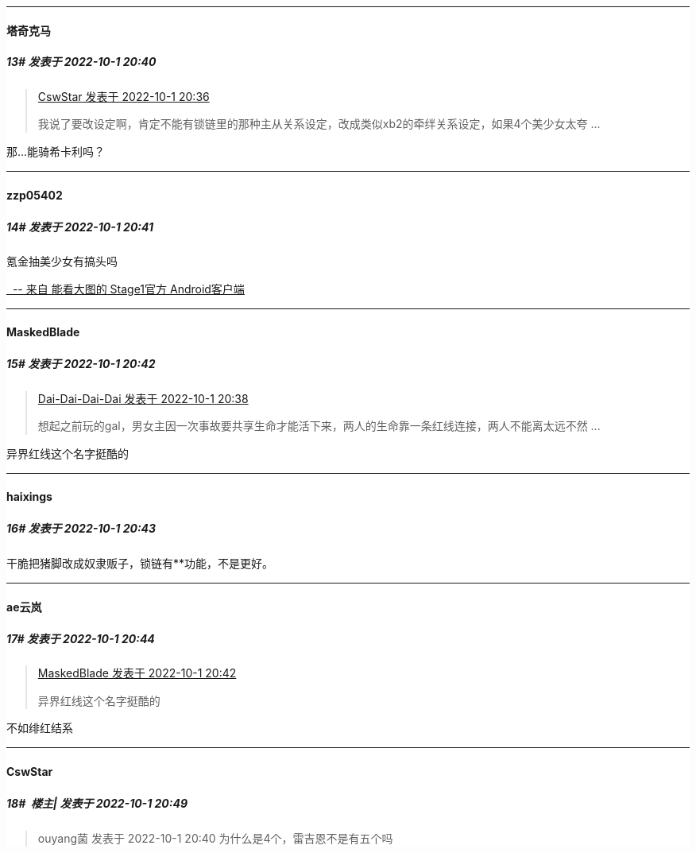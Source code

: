 *****

####  塔奇克马  
##### 13#       发表于 2022-10-1 20:40

<blockquote><a href="httphttps://bbs.saraba1st.com/2b/forum.php?mod=redirect&amp;goto=findpost&amp;pid=57723039&amp;ptid=2097654" target="_blank">CswStar 发表于 2022-10-1 20:36</a>

我说了要改设定啊，肯定不能有锁链里的那种主从关系设定，改成类似xb2的牵绊关系设定，如果4个美少女太夸 ...</blockquote>
那...能骑希卡利吗？

*****

####  zzp05402  
##### 14#       发表于 2022-10-1 20:41

氪金抽美少女有搞头吗

[  -- 来自 能看大图的 Stage1官方 Android客户端](https://www.coolapk.com/apk/140634)

*****

####  MaskedBlade  
##### 15#       发表于 2022-10-1 20:42

<blockquote><a href="httphttps://bbs.saraba1st.com/2b/forum.php?mod=redirect&amp;goto=findpost&amp;pid=57723061&amp;ptid=2097654" target="_blank">Dai-Dai-Dai-Dai 发表于 2022-10-1 20:38</a>

想起之前玩的gal，男女主因一次事故要共享生命才能活下来，两人的生命靠一条红线连接，两人不能离太远不然 ...</blockquote>
异界红线这个名字挺酷的

*****

####  haixings  
##### 16#       发表于 2022-10-1 20:43

干脆把猪脚改成奴隶贩子，锁链有**功能，不是更好。

*****

####  ae云岚  
##### 17#       发表于 2022-10-1 20:44

<blockquote><a href="httphttps://bbs.saraba1st.com/2b/forum.php?mod=redirect&amp;goto=findpost&amp;pid=57723118&amp;ptid=2097654" target="_blank">MaskedBlade 发表于 2022-10-1 20:42</a>

异界红线这个名字挺酷的</blockquote>
不如绯红结系

*****

####  CswStar  
##### 18#         楼主| 发表于 2022-10-1 20:49

<blockquote>ouyang菌 发表于 2022-10-1 20:40
为什么是4个，雷吉恩不是有五个吗
